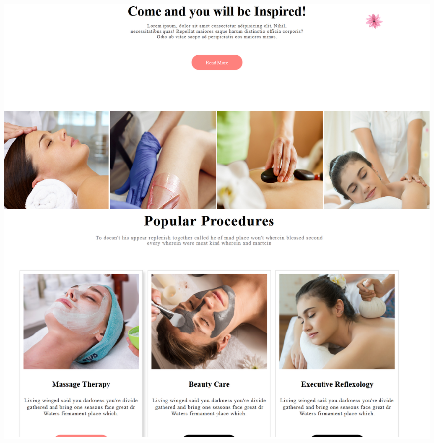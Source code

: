 <img src="project-screenshot/about.PNG" width="100%">

<img src="project-screenshot/p-procdur.PNG" width="100%">
